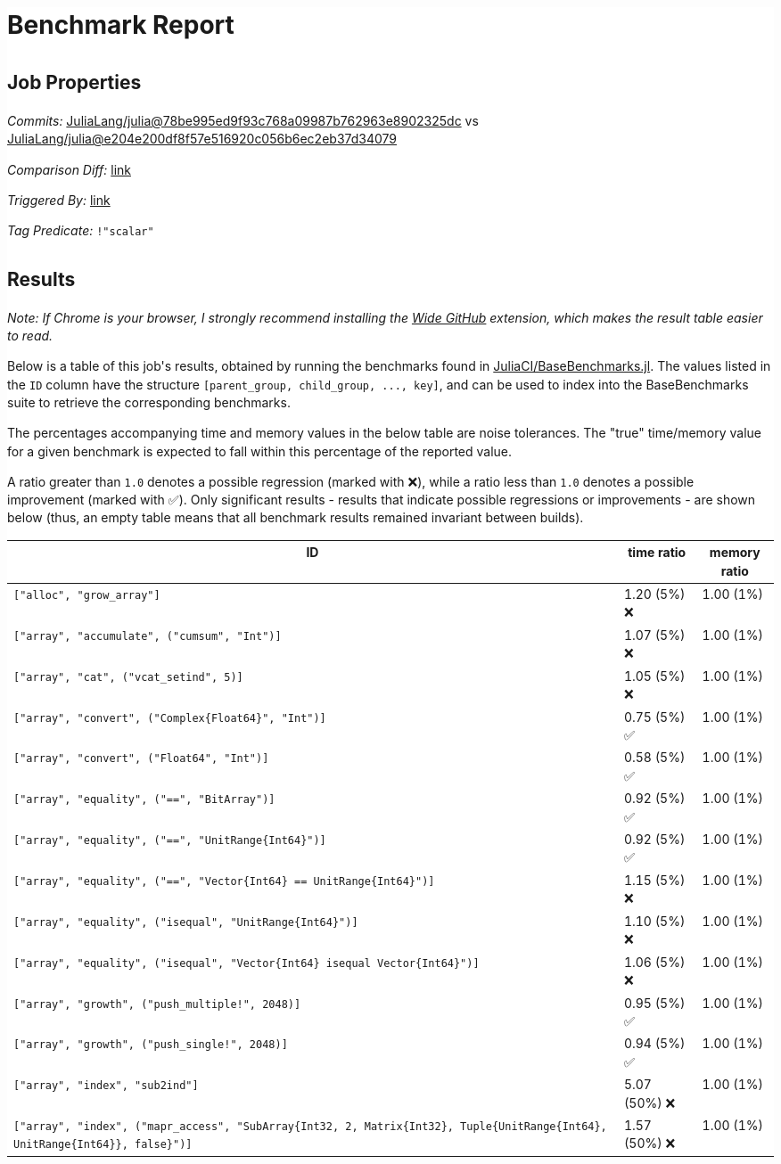 # Benchmark Report

## Job Properties

*Commits:* [JuliaLang/julia@78be995ed9f93c768a09987b762963e8902325dc](https://github.com/JuliaLang/julia/commit/78be995ed9f93c768a09987b762963e8902325dc) vs [JuliaLang/julia@e204e200df8f57e516920c056b6ec2eb37d34079](https://github.com/JuliaLang/julia/commit/e204e200df8f57e516920c056b6ec2eb37d34079)

*Comparison Diff:* [link](https://github.com/JuliaLang/julia/compare/e204e200df8f57e516920c056b6ec2eb37d34079..78be995ed9f93c768a09987b762963e8902325dc)

*Triggered By:* [link](https://github.com/JuliaLang/julia/pull/48700#issuecomment-1541343216)

*Tag Predicate:* `!"scalar"`

## Results

*Note: If Chrome is your browser, I strongly recommend installing the [Wide GitHub](https://chrome.google.com/webstore/detail/wide-github/kaalofacklcidaampbokdplbklpeldpj?hl=en)
extension, which makes the result table easier to read.*

Below is a table of this job's results, obtained by running the benchmarks found in
[JuliaCI/BaseBenchmarks.jl](https://github.com/JuliaCI/BaseBenchmarks.jl). The values
listed in the `ID` column have the structure `[parent_group, child_group, ..., key]`,
and can be used to index into the BaseBenchmarks suite to retrieve the corresponding
benchmarks.

The percentages accompanying time and memory values in the below table are noise tolerances. The "true"
time/memory value for a given benchmark is expected to fall within this percentage of the reported value.

A ratio greater than `1.0` denotes a possible regression (marked with :x:), while a ratio less
than `1.0` denotes a possible improvement (marked with :white_check_mark:). Only significant results - results
that indicate possible regressions or improvements - are shown below (thus, an empty table means that all
benchmark results remained invariant between builds).

| ID | time ratio | memory ratio |
|----|------------|--------------|
| `["alloc", "grow_array"]` | 1.20 (5%) :x: | 1.00 (1%)  |
| `["array", "accumulate", ("cumsum", "Int")]` | 1.07 (5%) :x: | 1.00 (1%)  |
| `["array", "cat", ("vcat_setind", 5)]` | 1.05 (5%) :x: | 1.00 (1%)  |
| `["array", "convert", ("Complex{Float64}", "Int")]` | 0.75 (5%) :white_check_mark: | 1.00 (1%)  |
| `["array", "convert", ("Float64", "Int")]` | 0.58 (5%) :white_check_mark: | 1.00 (1%)  |
| `["array", "equality", ("==", "BitArray")]` | 0.92 (5%) :white_check_mark: | 1.00 (1%)  |
| `["array", "equality", ("==", "UnitRange{Int64}")]` | 0.92 (5%) :white_check_mark: | 1.00 (1%)  |
| `["array", "equality", ("==", "Vector{Int64} == UnitRange{Int64}")]` | 1.15 (5%) :x: | 1.00 (1%)  |
| `["array", "equality", ("isequal", "UnitRange{Int64}")]` | 1.10 (5%) :x: | 1.00 (1%)  |
| `["array", "equality", ("isequal", "Vector{Int64} isequal Vector{Int64}")]` | 1.06 (5%) :x: | 1.00 (1%)  |
| `["array", "growth", ("push_multiple!", 2048)]` | 0.95 (5%) :white_check_mark: | 1.00 (1%)  |
| `["array", "growth", ("push_single!", 2048)]` | 0.94 (5%) :white_check_mark: | 1.00 (1%)  |
| `["array", "index", "sub2ind"]` | 5.07 (50%) :x: | 1.00 (1%)  |
| `["array", "index", ("mapr_access", "SubArray{Int32, 2, Matrix{Int32}, Tuple{UnitRange{Int64}, UnitRange{Int64}}, false}")]` | 1.57 (50%) :x: | 1.00 (1%)  |